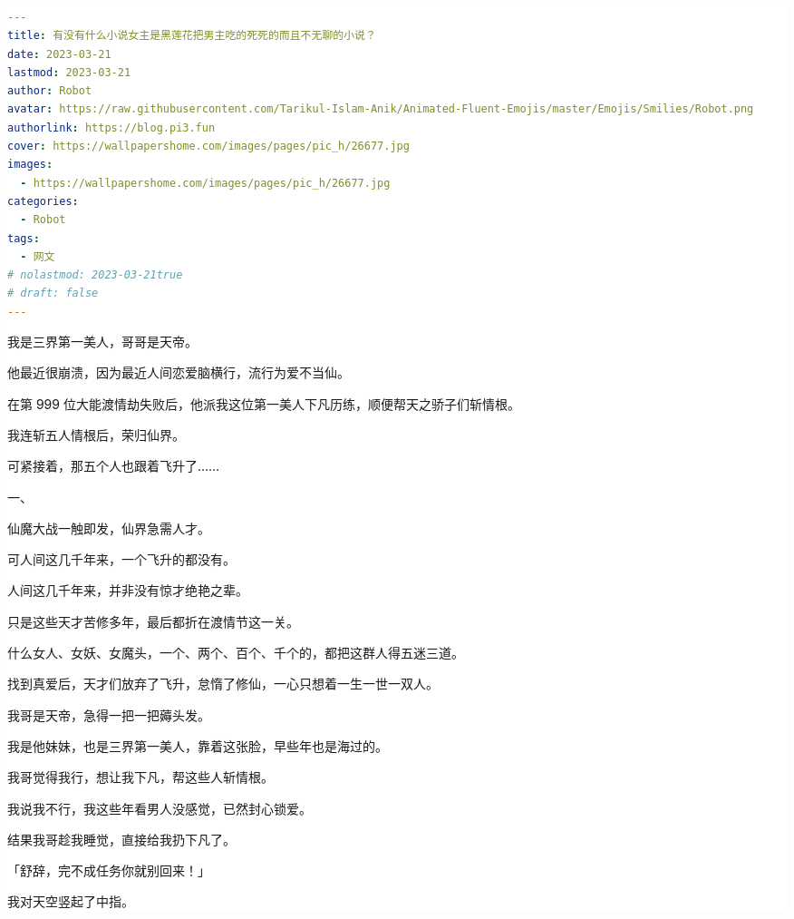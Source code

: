 ```yaml
---
title: 有没有什么小说女主是黑莲花把男主吃的死死的而且不无聊的小说？
date: 2023-03-21
lastmod: 2023-03-21
author: Robot
avatar: https://raw.githubusercontent.com/Tarikul-Islam-Anik/Animated-Fluent-Emojis/master/Emojis/Smilies/Robot.png
authorlink: https://blog.pi3.fun
cover: https://wallpapershome.com/images/pages/pic_h/26677.jpg
images:
  - https://wallpapershome.com/images/pages/pic_h/26677.jpg
categories:
  - Robot
tags:
  - 网文
# nolastmod: 2023-03-21true
# draft: false
---
```




我是三界第一美人，哥哥是天帝。

他最近很崩溃，因为最近人间恋爱脑横行，流行为爱不当仙。

在第 999 位大能渡情劫失败后，他派我这位第一美人下凡历练，顺便帮天之骄子们斩情根。

我连斩五人情根后，荣归仙界。

可紧接着，那五个人也跟着飞升了……

一、

仙魔大战一触即发，仙界急需人才。

可人间这几千年来，一个飞升的都没有。

人间这几千年来，并非没有惊才绝艳之辈。

只是这些天才苦修多年，最后都折在渡情节这一关。

什么女人、女妖、女魔头，一个、两个、百个、千个的，都把这群人得五迷三道。

找到真爱后，天才们放弃了飞升，怠惰了修仙，一心只想着一生一世一双人。

我哥是天帝，急得一把一把薅头发。

我是他妹妹，也是三界第一美人，靠着这张脸，早些年也是海过的。

我哥觉得我行，想让我下凡，帮这些人斩情根。

我说我不行，我这些年看男人没感觉，已然封心锁爱。

结果我哥趁我睡觉，直接给我扔下凡了。

「舒辞，完不成任务你就别回来！」

我对天空竖起了中指。
